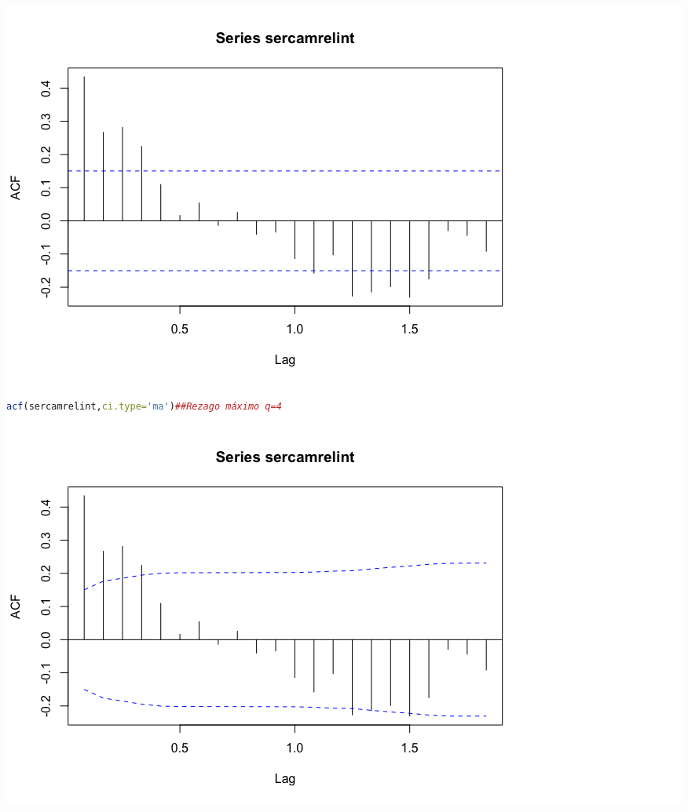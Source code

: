 ![](ARMAEstimation-2_files/figure-gfm/identificación-2.png)

``` r
acf(sercamrelint,ci.type='ma')##Rezago máximo q=4
```

![](ARMAEstimation-2_files/figure-gfm/identificación-3.png)

